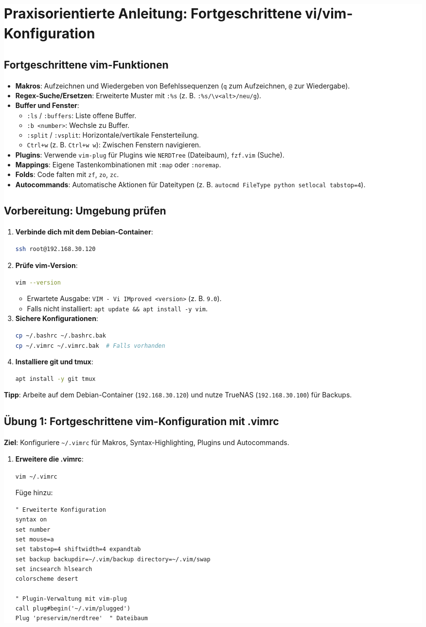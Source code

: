 # Praxisorientierte Anleitung: Fortgeschrittene vi/vim-Konfiguration

## Fortgeschrittene vim-Funktionen
- **Makros**: Aufzeichnen und Wiedergeben von Befehlssequenzen (`q` zum Aufzeichnen, `@` zur Wiedergabe).
- **Regex-Suche/Ersetzen**: Erweiterte Muster mit `:%s` (z. B. `:%s/\v<alt>/neu/g`).
- **Buffer und Fenster**:
  - `:ls` / `:buffers`: Liste offene Buffer.
  - `:b <number>`: Wechsle zu Buffer.
  - `:split` / `:vsplit`: Horizontale/vertikale Fensterteilung.
  - `Ctrl+w` (z. B. `Ctrl+w w`): Zwischen Fenstern navigieren.
- **Plugins**: Verwende `vim-plug` für Plugins wie `NERDTree` (Dateibaum), `fzf.vim` (Suche).
- **Mappings**: Eigene Tastenkombinationen mit `:map` oder `:noremap`.
- **Folds**: Code falten mit `zf`, `zo`, `zc`.
- **Autocommands**: Automatische Aktionen für Dateitypen (z. B. `autocmd FileType python setlocal tabstop=4`).

## Vorbereitung: Umgebung prüfen
1. **Verbinde dich mit dem Debian-Container**:
   ```bash
   ssh root@192.168.30.120
   ```
2. **Prüfe vim-Version**:
   ```bash
   vim --version
   ```
   - Erwartete Ausgabe: `VIM - Vi IMproved <version>` (z. B. `9.0`).
   - Falls nicht installiert: `apt update && apt install -y vim`.
3. **Sichere Konfigurationen**:
   ```bash
   cp ~/.bashrc ~/.bashrc.bak
   cp ~/.vimrc ~/.vimrc.bak  # Falls vorhanden
   ```
4. **Installiere git und tmux**:
   ```bash
   apt install -y git tmux
   ```

**Tipp**: Arbeite auf dem Debian-Container (`192.168.30.120`) und nutze TrueNAS (`192.168.30.100`) für Backups.

## Übung 1: Fortgeschrittene vim-Konfiguration mit .vimrc
**Ziel**: Konfiguriere `~/.vimrc` für Makros, Syntax-Highlighting, Plugins und Autocommands.

1. **Erweitere die .vimrc**:
   ```bash
   vim ~/.vimrc
   ```
   Füge hinzu:
   ```
   " Erweiterte Konfiguration
   syntax on
   set number
   set mouse=a
   set tabstop=4 shiftwidth=4 expandtab
   set backup backupdir=~/.vim/backup directory=~/.vim/swap
   set incsearch hlsearch
   colorscheme desert

   " Plugin-Verwaltung mit vim-plug
   call plug#begin('~/.vim/plugged')
   Plug 'preservim/nerdtree'  " Dateibaum
   ```